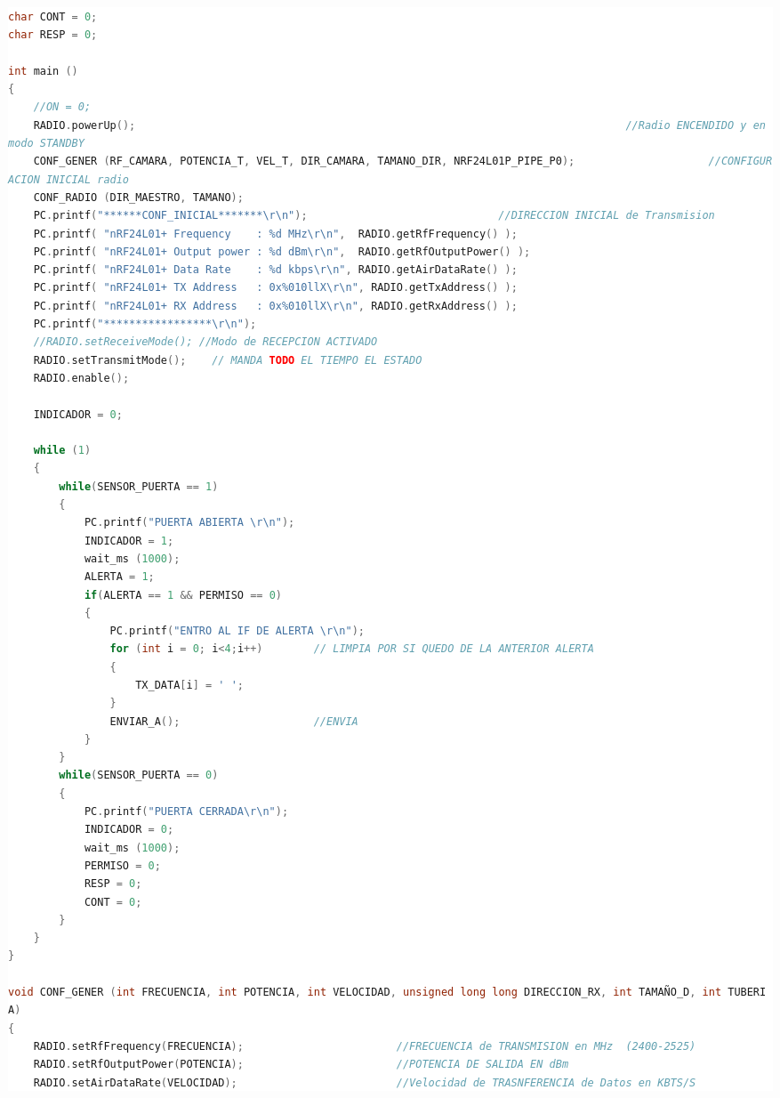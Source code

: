 ```c
char CONT = 0; 
char RESP = 0;

int main ()
{   
    //ON = 0;
    RADIO.powerUp();                                                                             //Radio ENCENDIDO y en modo STANDBY
    CONF_GENER (RF_CAMARA, POTENCIA_T, VEL_T, DIR_CAMARA, TAMANO_DIR, NRF24L01P_PIPE_P0);                     //CONFIGURACION INICIAL radio
    CONF_RADIO (DIR_MAESTRO, TAMANO); 
    PC.printf("******CONF_INICIAL*******\r\n");                              //DIRECCION INICIAL de Transmision
    PC.printf( "nRF24L01+ Frequency    : %d MHz\r\n",  RADIO.getRfFrequency() );
    PC.printf( "nRF24L01+ Output power : %d dBm\r\n",  RADIO.getRfOutputPower() );
    PC.printf( "nRF24L01+ Data Rate    : %d kbps\r\n", RADIO.getAirDataRate() );
    PC.printf( "nRF24L01+ TX Address   : 0x%010llX\r\n", RADIO.getTxAddress() );
    PC.printf( "nRF24L01+ RX Address   : 0x%010llX\r\n", RADIO.getRxAddress() );
    PC.printf("*****************\r\n");
    //RADIO.setReceiveMode(); //Modo de RECEPCION ACTIVADO
    RADIO.setTransmitMode();    // MANDA TODO EL TIEMPO EL ESTADO 
    RADIO.enable();
    
    INDICADOR = 0; 
    
    while (1)
    {             
        while(SENSOR_PUERTA == 1)
        {
            PC.printf("PUERTA ABIERTA \r\n");  
            INDICADOR = 1; 
            wait_ms (1000);  
            ALERTA = 1;
            if(ALERTA == 1 && PERMISO == 0)
            {
                PC.printf("ENTRO AL IF DE ALERTA \r\n");
                for (int i = 0; i<4;i++)        // LIMPIA POR SI QUEDO DE LA ANTERIOR ALERTA 
                {
                    TX_DATA[i] = ' ';
                }  
                ENVIAR_A();                     //ENVIA                  
            }                       
        }
        while(SENSOR_PUERTA == 0)
        {
            PC.printf("PUERTA CERRADA\r\n");  
            INDICADOR = 0;  
            wait_ms (1000);      
            PERMISO = 0;  
            RESP = 0; 
            CONT = 0;           
        }
    }                                                                        
}

void CONF_GENER (int FRECUENCIA, int POTENCIA, int VELOCIDAD, unsigned long long DIRECCION_RX, int TAMAÑO_D, int TUBERIA)
{
    RADIO.setRfFrequency(FRECUENCIA);                        //FRECUENCIA de TRANSMISION en MHz  (2400-2525)
    RADIO.setRfOutputPower(POTENCIA);                        //POTENCIA DE SALIDA EN dBm
    RADIO.setAirDataRate(VELOCIDAD);                         //Velocidad de TRASNFERENCIA de Datos en KBTS/S
```